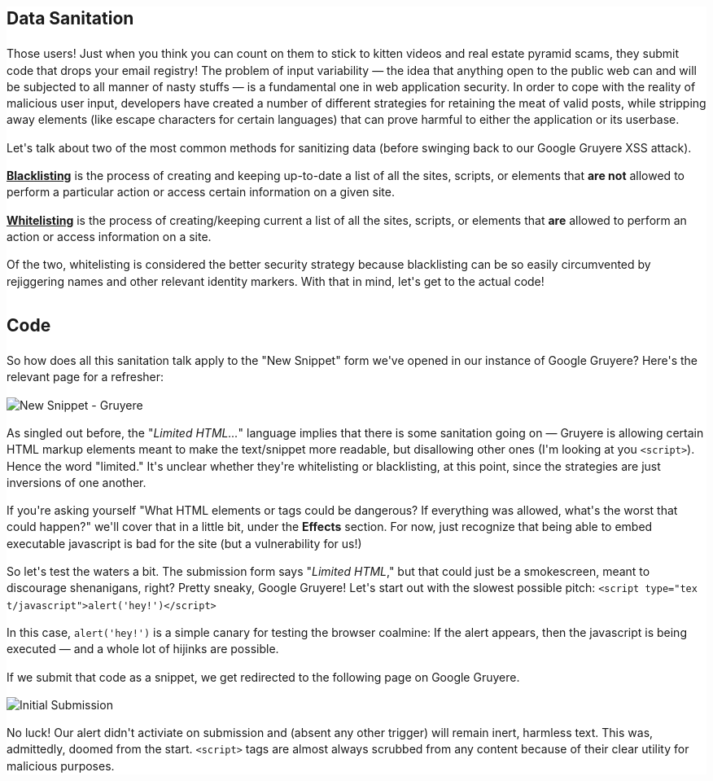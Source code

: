 ## Data Sanitation
Those users! Just when you think you can count on them to stick to kitten videos and real estate pyramid scams, they submit code that drops your email registry! The problem of input variability &mdash; the idea that anything open to the public web can and will be subjected to all manner of nasty stuffs &mdash; is a fundamental one in web application security. In order to cope with the reality of malicious user input, developers have created a number of different strategies for retaining the meat of valid posts, while stripping away elements (like escape characters for certain languages) that can prove harmful to either the application or its userbase.

Let's talk about two of the most common methods for sanitizing data (before swinging back to our Google Gruyere XSS attack).

**[Blacklisting](http://en.wikipedia.org/wiki/Blacklist_%28computing%29)** is the process of creating and keeping up-to-date a list of all the sites, scripts, or elements that **are not** allowed to perform a particular action or access certain information on a given site.

**[Whitelisting](http://en.wikipedia.org/wiki/Whitelist)** is the process of creating/keeping current a list of all the sites, scripts, or elements that **are** allowed to perform an action or access information on a site.

Of the two, whitelisting is considered the better security strategy because blacklisting can be so easily circumvented by rejiggering names and other relevant identity markers. With that in mind, let's get to the actual code!

## Code
So how does all this sanitation talk apply to the "New Snippet" form we've opened in our instance of Google Gruyere? Here's the relevant page for a refresher:

![New Snippet - Gruyere](http://i62.tinypic.com/zved1f.png)

As singled out before, the "*Limited HTML...*" language implies that there is some sanitation going on &mdash; Gruyere is allowing certain HTML markup elements meant to make the text/snippet more readable, but disallowing other ones (I'm looking at you `<script>`). Hence the word "limited." It's unclear whether they're whitelisting or blacklisting, at this point, since the strategies are just inversions of one another.

If you're asking yourself "What HTML elements or tags could be dangerous? If everything was allowed, what's the worst that could happen?" we'll cover that in a little bit, under the **Effects** section. For now, just recognize that being able to embed executable javascript is bad for the site (but a vulnerability for us!)

So let's test the waters a bit. The submission form says "*Limited HTML*," but that could just be a smokescreen,  meant to discourage shenanigans, right? Pretty sneaky, Google Gruyere! Let's start out with the slowest possible pitch:  `<script type="text/javascript">alert('hey!')</script>`

In this case, `alert('hey!')` is a simple canary for testing the browser coalmine: If the alert appears, then the javascript is being executed &mdash; and a whole lot of hijinks are possible.

If we submit that code as a snippet, we get redirected to the following page on Google Gruyere.

![Initial Submission](http://i61.tinypic.com/2d6mljb.png)

No luck! Our alert didn't activiate on submission and (absent any other trigger) will remain inert, harmless text. This was, admittedly, doomed from the start. `<script>` tags are almost always scrubbed from any content because of their clear utility for malicious purposes.
